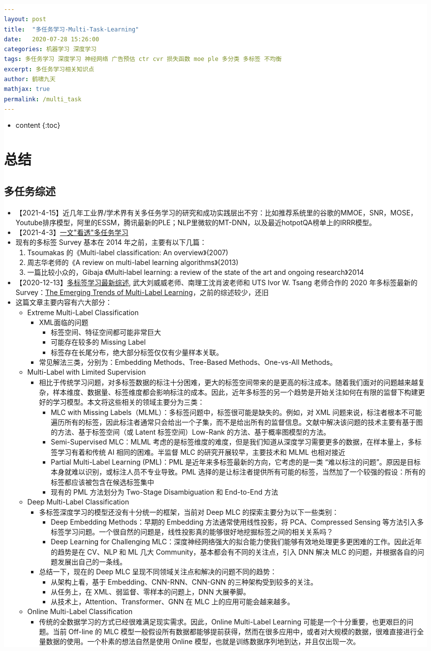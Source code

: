 ```yaml
---
layout: post
title:  "多任务学习-Multi-Task-Learning"
date:   2020-07-28 15:26:00
categories: 机器学习 深度学习
tags: 多任务学习 深度学习 神经网络 广告预估 ctr cvr 损失函数 moe ple 多分类 多标签 不均衡
excerpt: 多任务学习相关知识点
author: 鹤啸九天
mathjax: true
permalink: /multi_task
---
```


* content
{:toc}

# 总结



## 多任务综述

- 【2021-4-15】近几年工业界/学术界有关多任务学习的研究和成功实践层出不穷：比如推荐系统里的谷歌的MMOE，SNR，MOSE，Youtube排序模型，阿里的ESSM，腾讯最新的PLE；NLP里微软的MT-DNN，以及最近hotpotQA榜单上的IRRR模型。
- 【2021-4-3】[一文"看透"多任务学习](https://mp.weixin.qq.com/s/mL9GjnTK1p4MtdI9Bx1huw)
- 现有的多标签 Survey 基本在 2014 年之前，主要有以下几篇：
   1. Tsoumakas 的《Multi-label classification: An overview》(2007)
   2. 周志华老师的《A review on multi-label learning algorithms》(2013)
   3. 一篇比较小众的，Gibaja 《Multi‐label learning: a review of the state of the art and ongoing research》2014
- 【2020-12-13】[多标签学习最新综述](https://mp.weixin.qq.com/s/SCsdWLrBDAKzc9NLAK1jxQ), 武大刘威威老师、南理工沈肖波老师和 UTS Ivor W. Tsang 老师合作的 2020 年多标签最新的 Survey：[The Emerging Trends of Multi-Label Learning](https://arxiv.org/abs/2011.11197)，之前的综述较少，还旧
- 这篇文章主要内容有六大部分：
   - Extreme Multi-Label Classification
      - XML面临的问题
         - 标签空间、特征空间都可能非常巨大
         - 可能存在较多的 Missing Label
         - 标签存在长尾分布，绝大部分标签仅仅有少量样本关联。
      - 常见解法三类，分别为：Embedding Methods、Tree-Based Methods、One-vs-All Methods。
   - Multi-Label with Limited Supervision
      - 相比于传统学习问题，对多标签数据的标注十分困难，更大的标签空间带来的是更高的标注成本。随着我们面对的问题越来越复杂，样本维度、数据量、标签维度都会影响标注的成本。因此，近年多标签的另一个趋势是开始关注如何在有限的监督下构建更好的学习模型。本文将这些相关的领域主要分为三类：
         - MLC with Missing Labels（MLML）：多标签问题中，标签很可能是缺失的。例如，对 XML 问题来说，标注者根本不可能遍历所有的标签，因此标注者通常只会给出一个子集，而不是给出所有的监督信息。文献中解决该问题的技术主要有基于图的方法、基于标签空间（或 Latent 标签空间）Low-Rank 的方法、基于概率图模型的方法。
         - Semi-Supervised MLC：MLML 考虑的是标签维度的难度，但是我们知道从深度学习需要更多的数据，在样本量上，多标签学习有着和传统 AI 相同的困难。半监督 MLC 的研究开展较早，主要技术和 MLML 也相对接近
         - Partial Multi-Label Learning (PML)：PML 是近年来多标签最新的方向，它考虑的是一类 “难以标注的问题”。原因是目标本身就难以识别，或标注人员不专业导致。PML 选择的是让标注者提供所有可能的标签，当然加了一个较强的假设：所有的标签都应该被包含在候选标签集中
         - 现有的 PML 方法划分为 Two-Stage Disambiguation 和 End-to-End 方法
   - Deep Multi-Label Classification
      - 多标签深度学习的模型还没有十分统一的框架，当前对 Deep MLC 的探索主要分为以下一些类别：
         - Deep Embedding Methods：早期的 Embedding 方法通常使用线性投影，将 PCA、Compressed Sensing 等方法引入多标签学习问题。一个很自然的问题是，线性投影真的能够很好地挖掘标签之间的相关关系吗？
         - Deep Learning for Challenging MLC：深度神经网络强大的拟合能力使我们能够有效地处理更多更困难的工作。因此近年的趋势是在 CV、NLP 和 ML 几大 Community，基本都会有不同的关注点，引入 DNN 解决 MLC 的问题，并根据各自的问题发展出自己的一条线。
      - 总结一下，现在的 Deep MLC 呈现不同领域关注点和解决的问题不同的趋势：
         - 从架构上看，基于 Embedding、CNN-RNN、CNN-GNN 的三种架构受到较多的关注。
         - 从任务上，在 XML、弱监督、零样本的问题上，DNN 大展拳脚。
         - 从技术上，Attention、Transformer、GNN 在 MLC 上的应用可能会越来越多。
   - Online Multi-Label Classification
      - 传统的全数据学习的方式已经很难满足现实需求。因此，Online Multi-Label Learning 可能是一个十分重要，也更艰巨的问题。当前 Off-line 的 MLC 模型一般假设所有数据都能够提前获得，然而在很多应用中，或者对大规模的数据，很难直接进行全量数据的使用。一个朴素的想法自然是使用 Online 模型，也就是训练数据序列地到达，并且仅出现一次。